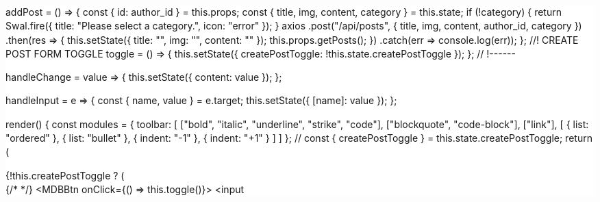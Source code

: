   addPost = () => {
    const { id: author_id } = this.props;
    const { title, img, content, category } = this.state;
    if (!category) {
      return Swal.fire({
        title: "Please select a category.",
        icon: "error"
      });
    }
    axios
      .post("/api/posts", { title, img, content, author_id, category })
      .then(res => {
        this.setState({
          title: "",
          img: "",
          content: ""
        });
        this.props.getPosts();
      })
      .catch(err => console.log(err));
  };
  //! CREATE POST FORM TOGGLE
  toggle = () => {
    this.setState({
      createPostToggle: !this.state.createPostToggle
    });
  };
  // !------

  handleChange = value => {
    this.setState({ content: value });
  };

  handleInput = e => {
    const { name, value } = e.target;
    this.setState({ [name]: value });
  };

  render() {
    const modules = {
      toolbar: [
        ["bold", "italic", "underline", "strike", "code"],
        ["blockquote", "code-block"],
        ["link"],
        [
          { list: "ordered" },
          { list: "bullet" },
          { indent: "-1" },
          { indent: "+1" }
        ]
      ]
    };
    // const { createPostToggle } = this.state.createPostToggle;
    return (
      <div id="create-post-details">
        <MDBView className="create-post-container">
          <MDBContainer>
            <MDBRow>
              <MDBCol>
                {!this.createPostToggle ? (
                  <div className="postCard card">
                    <div className="card-body">
                      {/* <Link to="/CreatePost"> */}
                      <MDBBtn onClick={() => this.toggle()}></MDBBtn>
                      <input